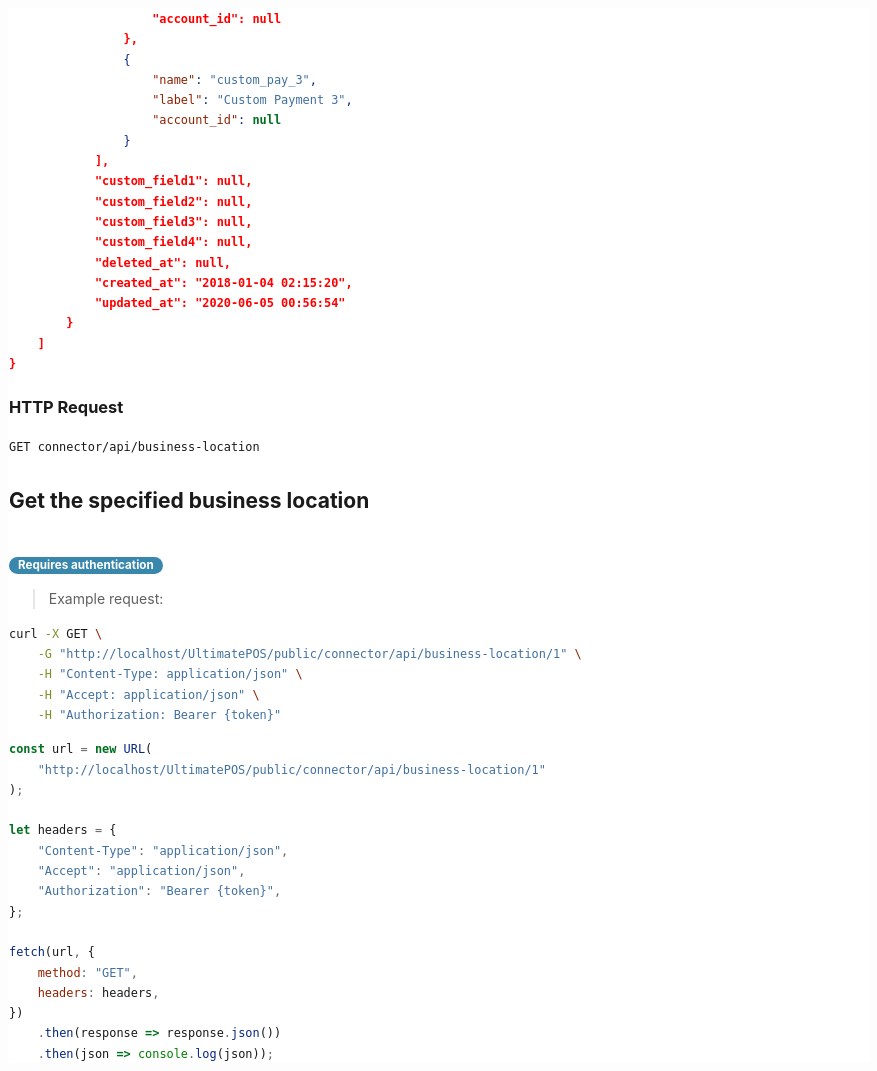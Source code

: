 ```json
                    "account_id": null
                },
                {
                    "name": "custom_pay_3",
                    "label": "Custom Payment 3",
                    "account_id": null
                }
            ],
            "custom_field1": null,
            "custom_field2": null,
            "custom_field3": null,
            "custom_field4": null,
            "deleted_at": null,
            "created_at": "2018-01-04 02:15:20",
            "updated_at": "2020-06-05 00:56:54"
        }
    ]
}
```

### HTTP Request
`GET connector/api/business-location`





## Get the specified business location

<br><small style="padding: 1px 9px 2px;font-weight: bold;white-space: nowrap;color: #ffffff;-webkit-border-radius: 9px;-moz-border-radius: 9px;border-radius: 9px;background-color: #3a87ad;">Requires authentication</small>
> Example request:

```bash
curl -X GET \
    -G "http://localhost/UltimatePOS/public/connector/api/business-location/1" \
    -H "Content-Type: application/json" \
    -H "Accept: application/json" \
    -H "Authorization: Bearer {token}"
```

```javascript
const url = new URL(
    "http://localhost/UltimatePOS/public/connector/api/business-location/1"
);

let headers = {
    "Content-Type": "application/json",
    "Accept": "application/json",
    "Authorization": "Bearer {token}",
};

fetch(url, {
    method: "GET",
    headers: headers,
})
    .then(response => response.json())
    .then(json => console.log(json));
```
